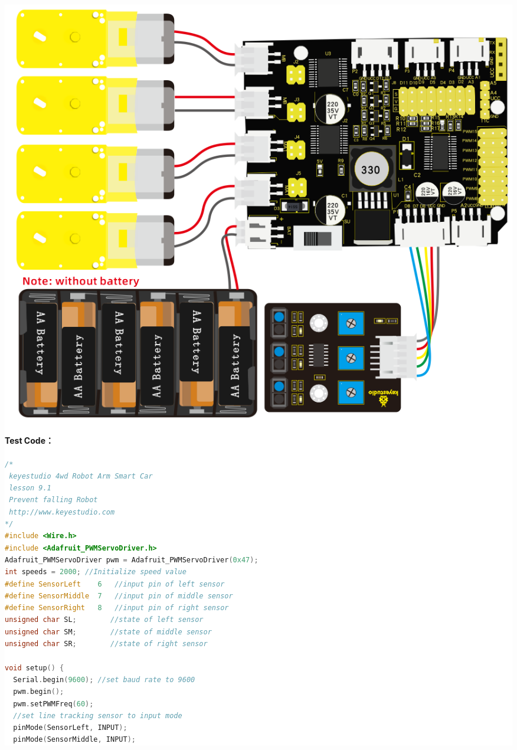 ![](media/5eef155418f56be3291851c3c106616c.png)

#### Test Code：

```c
/*
 keyestudio 4wd Robot Arm Smart Car
 lesson 9.1
 Prevent falling Robot
 http://www.keyestudio.com
*/
#include <Wire.h>
#include <Adafruit_PWMServoDriver.h>
Adafruit_PWMServoDriver pwm = Adafruit_PWMServoDriver(0x47);
int speeds = 2000; //Initialize speed value
#define SensorLeft    6   //input pin of left sensor
#define SensorMiddle  7   //input pin of middle sensor
#define SensorRight   8   //input pin of right sensor
unsigned char SL;        //state of left sensor
unsigned char SM;        //state of middle sensor
unsigned char SR;        //state of right sensor

void setup() {
  Serial.begin(9600); //set baud rate to 9600
  pwm.begin();
  pwm.setPWMFreq(60);
  //set line tracking sensor to input mode
  pinMode(SensorLeft, INPUT);
  pinMode(SensorMiddle, INPUT);
```